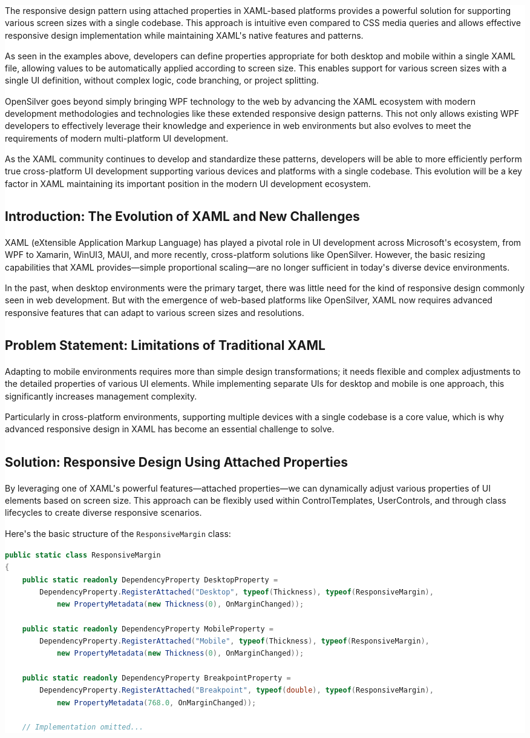 The responsive design pattern using attached properties in XAML-based platforms provides a powerful solution for supporting various screen sizes with a single codebase. This approach is intuitive even compared to CSS media queries and allows effective responsive design implementation while maintaining XAML's native features and patterns.

As seen in the examples above, developers can define properties appropriate for both desktop and mobile within a single XAML file, allowing values to be automatically applied according to screen size. This enables support for various screen sizes with a single UI definition, without complex logic, code branching, or project splitting.

OpenSilver goes beyond simply bringing WPF technology to the web by advancing the XAML ecosystem with modern development methodologies and technologies like these extended responsive design patterns. This not only allows existing WPF developers to effectively leverage their knowledge and experience in web environments but also evolves to meet the requirements of modern multi-platform UI development.

As the XAML community continues to develop and standardize these patterns, developers will be able to more efficiently perform true cross-platform UI development supporting various devices and platforms with a single codebase. This evolution will be a key factor in XAML maintaining its important position in the modern UI development ecosystem.
## Introduction: The Evolution of XAML and New Challenges

XAML (eXtensible Application Markup Language) has played a pivotal role in UI development across Microsoft's ecosystem, from WPF to Xamarin, WinUI3, MAUI, and more recently, cross-platform solutions like OpenSilver. However, the basic resizing capabilities that XAML provides—simple proportional scaling—are no longer sufficient in today's diverse device environments.

In the past, when desktop environments were the primary target, there was little need for the kind of responsive design commonly seen in web development. But with the emergence of web-based platforms like OpenSilver, XAML now requires advanced responsive features that can adapt to various screen sizes and resolutions.

## Problem Statement: Limitations of Traditional XAML

Adapting to mobile environments requires more than simple design transformations; it needs flexible and complex adjustments to the detailed properties of various UI elements. While implementing separate UIs for desktop and mobile is one approach, this significantly increases management complexity.

Particularly in cross-platform environments, supporting multiple devices with a single codebase is a core value, which is why advanced responsive design in XAML has become an essential challenge to solve.

## Solution: Responsive Design Using Attached Properties

By leveraging one of XAML's powerful features—attached properties—we can dynamically adjust various properties of UI elements based on screen size. This approach can be flexibly used within ControlTemplates, UserControls, and through class lifecycles to create diverse responsive scenarios.

Here's the basic structure of the `ResponsiveMargin` class:

```csharp
public static class ResponsiveMargin
{
    public static readonly DependencyProperty DesktopProperty =
        DependencyProperty.RegisterAttached("Desktop", typeof(Thickness), typeof(ResponsiveMargin),
            new PropertyMetadata(new Thickness(0), OnMarginChanged));
    
    public static readonly DependencyProperty MobileProperty =
        DependencyProperty.RegisterAttached("Mobile", typeof(Thickness), typeof(ResponsiveMargin),
            new PropertyMetadata(new Thickness(0), OnMarginChanged));
    
    public static readonly DependencyProperty BreakpointProperty =
        DependencyProperty.RegisterAttached("Breakpoint", typeof(double), typeof(ResponsiveMargin),
            new PropertyMetadata(768.0, OnMarginChanged));
    
    // Implementation omitted...
```